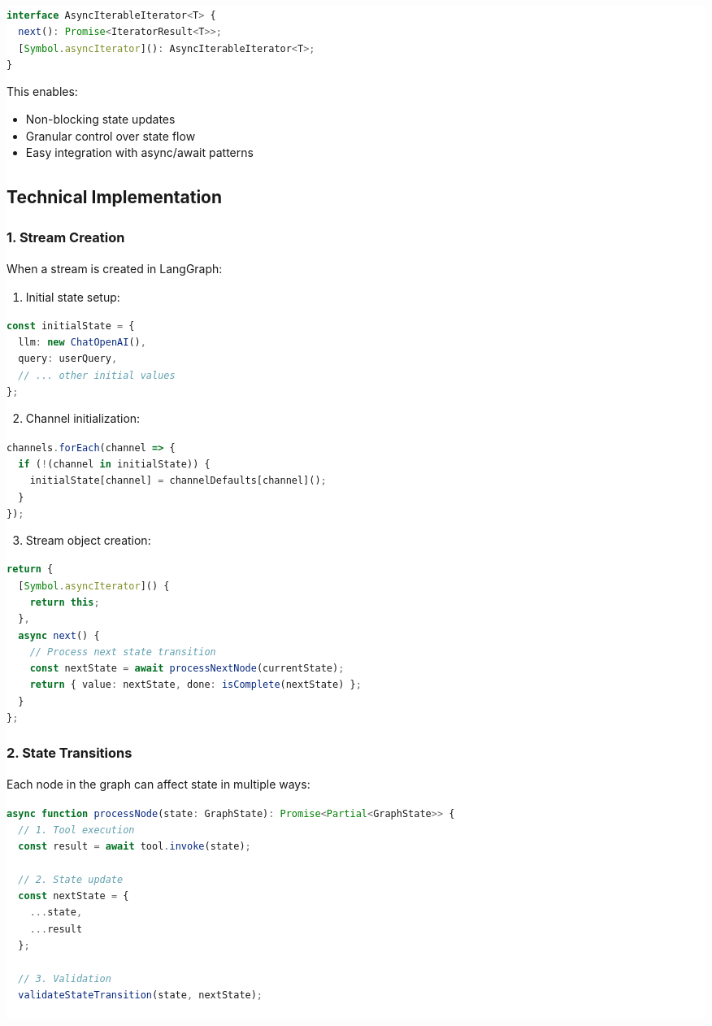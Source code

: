 ```typescript
interface AsyncIterableIterator<T> {
  next(): Promise<IteratorResult<T>>;
  [Symbol.asyncIterator](): AsyncIterableIterator<T>;
}
```

This enables:
- Non-blocking state updates
- Granular control over state flow
- Easy integration with async/await patterns

## Technical Implementation

### 1. Stream Creation
When a stream is created in LangGraph:

1. Initial state setup:
```typescript
const initialState = {
  llm: new ChatOpenAI(),
  query: userQuery,
  // ... other initial values
};
```

2. Channel initialization:
```typescript
channels.forEach(channel => {
  if (!(channel in initialState)) {
    initialState[channel] = channelDefaults[channel]();
  }
});
```

3. Stream object creation:
```typescript
return {
  [Symbol.asyncIterator]() {
    return this;
  },
  async next() {
    // Process next state transition
    const nextState = await processNextNode(currentState);
    return { value: nextState, done: isComplete(nextState) };
  }
};
```

### 2. State Transitions
Each node in the graph can affect state in multiple ways:

```typescript
async function processNode(state: GraphState): Promise<Partial<GraphState>> {
  // 1. Tool execution
  const result = await tool.invoke(state);
  
  // 2. State update
  const nextState = {
    ...state,
    ...result
  };
  
  // 3. Validation
  validateStateTransition(state, nextState);
  
```
